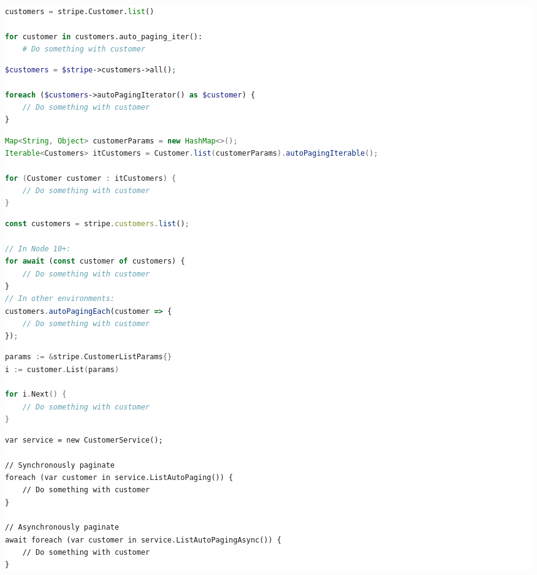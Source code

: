 ```python
customers = stripe.Customer.list()

for customer in customers.auto_paging_iter():
    # Do something with customer
```

```php
$customers = $stripe->customers->all();

foreach ($customers->autoPagingIterator() as $customer) {
    // Do something with customer
}
```

```java
Map<String, Object> customerParams = new HashMap<>();
Iterable<Customers> itCustomers = Customer.list(customerParams).autoPagingIterable();

for (Customer customer : itCustomers) {
    // Do something with customer
}
```

```javascript
const customers = stripe.customers.list();

// In Node 10+:
for await (const customer of customers) {
    // Do something with customer
}
// In other environments:
customers.autoPagingEach(customer => {
    // Do something with customer
});
```

```go
params := &stripe.CustomerListParams{}
i := customer.List(params)

for i.Next() {
    // Do something with customer
}
```

```dotnet
var service = new CustomerService();

// Synchronously paginate
foreach (var customer in service.ListAutoPaging()) {
    // Do something with customer
}

// Asynchronously paginate
await foreach (var customer in service.ListAutoPagingAsync()) {
    // Do something with customer
}
```
